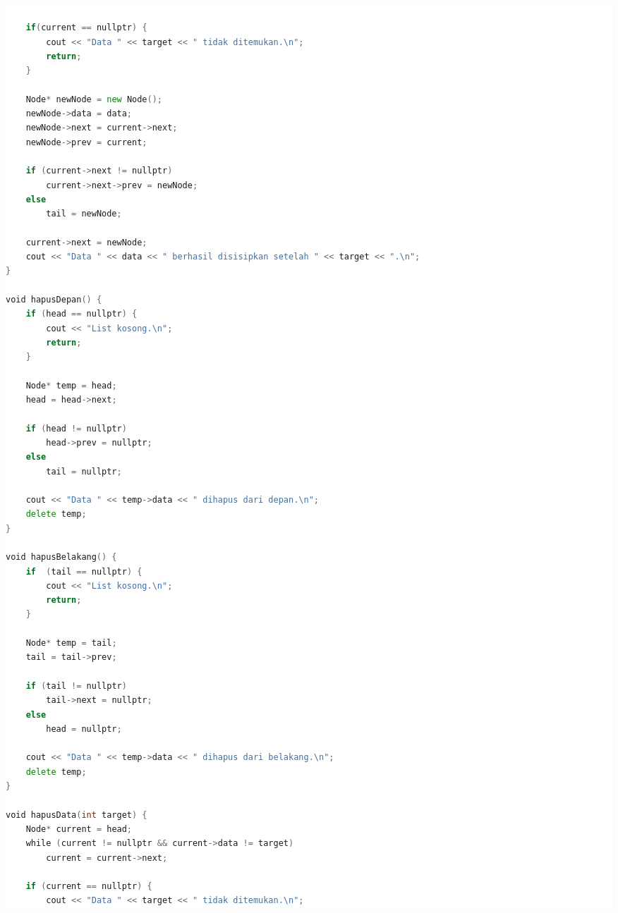```go

    if(current == nullptr) {
        cout << "Data " << target << " tidak ditemukan.\n";
        return;
    }

    Node* newNode = new Node();
    newNode->data = data;
    newNode->next = current->next;
    newNode->prev = current;

    if (current->next != nullptr)
        current->next->prev = newNode;
    else
        tail = newNode;

    current->next = newNode;
    cout << "Data " << data << " berhasil disisipkan setelah " << target << ".\n";
}

void hapusDepan() {
    if (head == nullptr) {
        cout << "List kosong.\n";
        return;
    }

    Node* temp = head;
    head = head->next;

    if (head != nullptr)
        head->prev = nullptr;
    else
        tail = nullptr;

    cout << "Data " << temp->data << " dihapus dari depan.\n";
    delete temp;
}

void hapusBelakang() {
    if  (tail == nullptr) {
        cout << "List kosong.\n";
        return;
    }

    Node* temp = tail;
    tail = tail->prev;

    if (tail != nullptr)
        tail->next = nullptr;
    else
        head = nullptr;
    
    cout << "Data " << temp->data << " dihapus dari belakang.\n";
    delete temp;
}

void hapusData(int target) {
    Node* current = head;
    while (current != nullptr && current->data != target)
        current = current->next;

    if (current == nullptr) {
        cout << "Data " << target << " tidak ditemukan.\n";
```